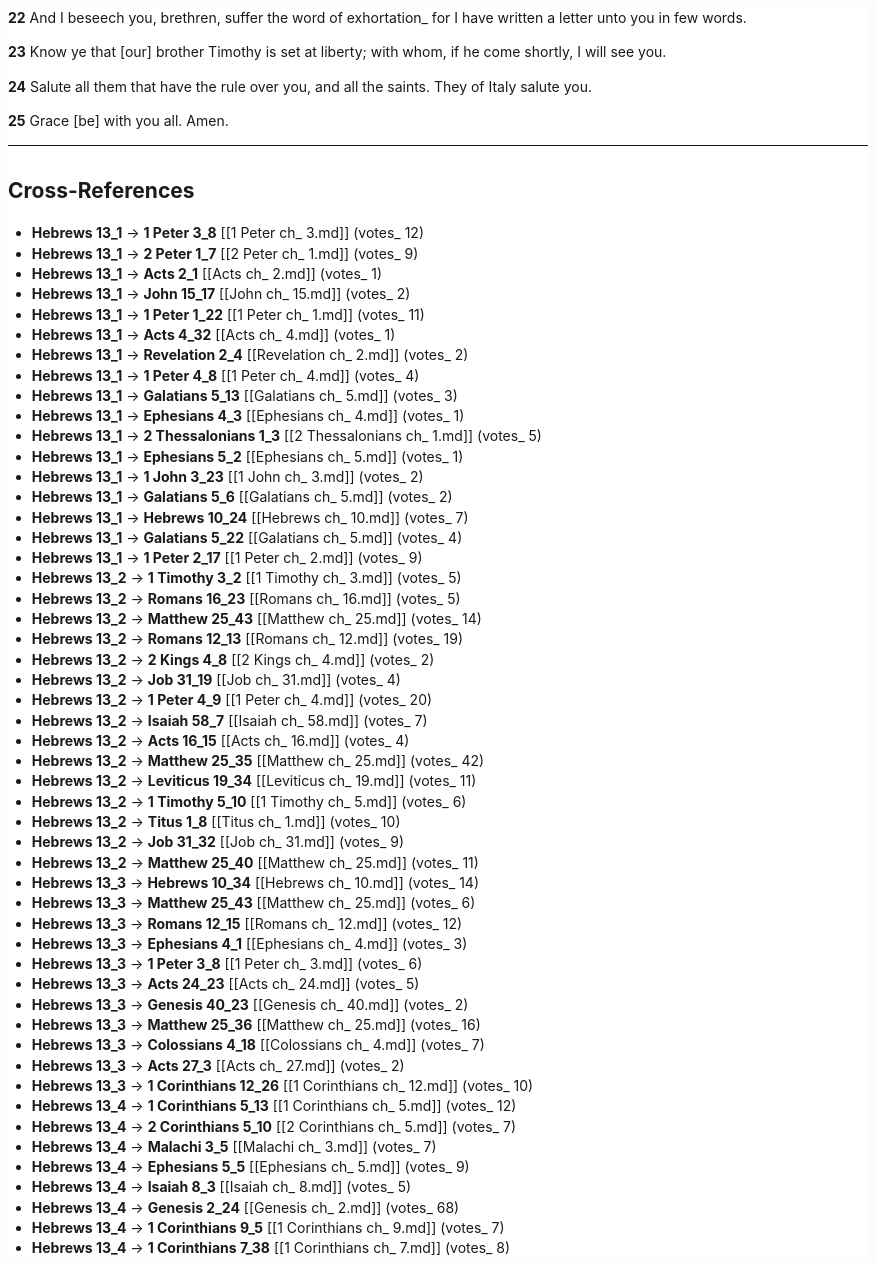 **22** And I beseech you, brethren, suffer the word of exhortation_ for I have written a letter unto you in few words.

**23** Know ye that [our] brother Timothy is set at liberty; with whom, if he come shortly, I will see you.

**24** Salute all them that have the rule over you, and all the saints. They of Italy salute you.

**25** Grace [be] with you all. Amen.

---

## Cross-References

- **Hebrews 13_1** → **1 Peter 3_8** [[1 Peter ch_ 3.md]] (votes_ 12)
- **Hebrews 13_1** → **2 Peter 1_7** [[2 Peter ch_ 1.md]] (votes_ 9)
- **Hebrews 13_1** → **Acts 2_1** [[Acts ch_ 2.md]] (votes_ 1)
- **Hebrews 13_1** → **John 15_17** [[John ch_ 15.md]] (votes_ 2)
- **Hebrews 13_1** → **1 Peter 1_22** [[1 Peter ch_ 1.md]] (votes_ 11)
- **Hebrews 13_1** → **Acts 4_32** [[Acts ch_ 4.md]] (votes_ 1)
- **Hebrews 13_1** → **Revelation 2_4** [[Revelation ch_ 2.md]] (votes_ 2)
- **Hebrews 13_1** → **1 Peter 4_8** [[1 Peter ch_ 4.md]] (votes_ 4)
- **Hebrews 13_1** → **Galatians 5_13** [[Galatians ch_ 5.md]] (votes_ 3)
- **Hebrews 13_1** → **Ephesians 4_3** [[Ephesians ch_ 4.md]] (votes_ 1)
- **Hebrews 13_1** → **2 Thessalonians 1_3** [[2 Thessalonians ch_ 1.md]] (votes_ 5)
- **Hebrews 13_1** → **Ephesians 5_2** [[Ephesians ch_ 5.md]] (votes_ 1)
- **Hebrews 13_1** → **1 John 3_23** [[1 John ch_ 3.md]] (votes_ 2)
- **Hebrews 13_1** → **Galatians 5_6** [[Galatians ch_ 5.md]] (votes_ 2)
- **Hebrews 13_1** → **Hebrews 10_24** [[Hebrews ch_ 10.md]] (votes_ 7)
- **Hebrews 13_1** → **Galatians 5_22** [[Galatians ch_ 5.md]] (votes_ 4)
- **Hebrews 13_1** → **1 Peter 2_17** [[1 Peter ch_ 2.md]] (votes_ 9)
- **Hebrews 13_2** → **1 Timothy 3_2** [[1 Timothy ch_ 3.md]] (votes_ 5)
- **Hebrews 13_2** → **Romans 16_23** [[Romans ch_ 16.md]] (votes_ 5)
- **Hebrews 13_2** → **Matthew 25_43** [[Matthew ch_ 25.md]] (votes_ 14)
- **Hebrews 13_2** → **Romans 12_13** [[Romans ch_ 12.md]] (votes_ 19)
- **Hebrews 13_2** → **2 Kings 4_8** [[2 Kings ch_ 4.md]] (votes_ 2)
- **Hebrews 13_2** → **Job 31_19** [[Job ch_ 31.md]] (votes_ 4)
- **Hebrews 13_2** → **1 Peter 4_9** [[1 Peter ch_ 4.md]] (votes_ 20)
- **Hebrews 13_2** → **Isaiah 58_7** [[Isaiah ch_ 58.md]] (votes_ 7)
- **Hebrews 13_2** → **Acts 16_15** [[Acts ch_ 16.md]] (votes_ 4)
- **Hebrews 13_2** → **Matthew 25_35** [[Matthew ch_ 25.md]] (votes_ 42)
- **Hebrews 13_2** → **Leviticus 19_34** [[Leviticus ch_ 19.md]] (votes_ 11)
- **Hebrews 13_2** → **1 Timothy 5_10** [[1 Timothy ch_ 5.md]] (votes_ 6)
- **Hebrews 13_2** → **Titus 1_8** [[Titus ch_ 1.md]] (votes_ 10)
- **Hebrews 13_2** → **Job 31_32** [[Job ch_ 31.md]] (votes_ 9)
- **Hebrews 13_2** → **Matthew 25_40** [[Matthew ch_ 25.md]] (votes_ 11)
- **Hebrews 13_3** → **Hebrews 10_34** [[Hebrews ch_ 10.md]] (votes_ 14)
- **Hebrews 13_3** → **Matthew 25_43** [[Matthew ch_ 25.md]] (votes_ 6)
- **Hebrews 13_3** → **Romans 12_15** [[Romans ch_ 12.md]] (votes_ 12)
- **Hebrews 13_3** → **Ephesians 4_1** [[Ephesians ch_ 4.md]] (votes_ 3)
- **Hebrews 13_3** → **1 Peter 3_8** [[1 Peter ch_ 3.md]] (votes_ 6)
- **Hebrews 13_3** → **Acts 24_23** [[Acts ch_ 24.md]] (votes_ 5)
- **Hebrews 13_3** → **Genesis 40_23** [[Genesis ch_ 40.md]] (votes_ 2)
- **Hebrews 13_3** → **Matthew 25_36** [[Matthew ch_ 25.md]] (votes_ 16)
- **Hebrews 13_3** → **Colossians 4_18** [[Colossians ch_ 4.md]] (votes_ 7)
- **Hebrews 13_3** → **Acts 27_3** [[Acts ch_ 27.md]] (votes_ 2)
- **Hebrews 13_3** → **1 Corinthians 12_26** [[1 Corinthians ch_ 12.md]] (votes_ 10)
- **Hebrews 13_4** → **1 Corinthians 5_13** [[1 Corinthians ch_ 5.md]] (votes_ 12)
- **Hebrews 13_4** → **2 Corinthians 5_10** [[2 Corinthians ch_ 5.md]] (votes_ 7)
- **Hebrews 13_4** → **Malachi 3_5** [[Malachi ch_ 3.md]] (votes_ 7)
- **Hebrews 13_4** → **Ephesians 5_5** [[Ephesians ch_ 5.md]] (votes_ 9)
- **Hebrews 13_4** → **Isaiah 8_3** [[Isaiah ch_ 8.md]] (votes_ 5)
- **Hebrews 13_4** → **Genesis 2_24** [[Genesis ch_ 2.md]] (votes_ 68)
- **Hebrews 13_4** → **1 Corinthians 9_5** [[1 Corinthians ch_ 9.md]] (votes_ 7)
- **Hebrews 13_4** → **1 Corinthians 7_38** [[1 Corinthians ch_ 7.md]] (votes_ 8)
